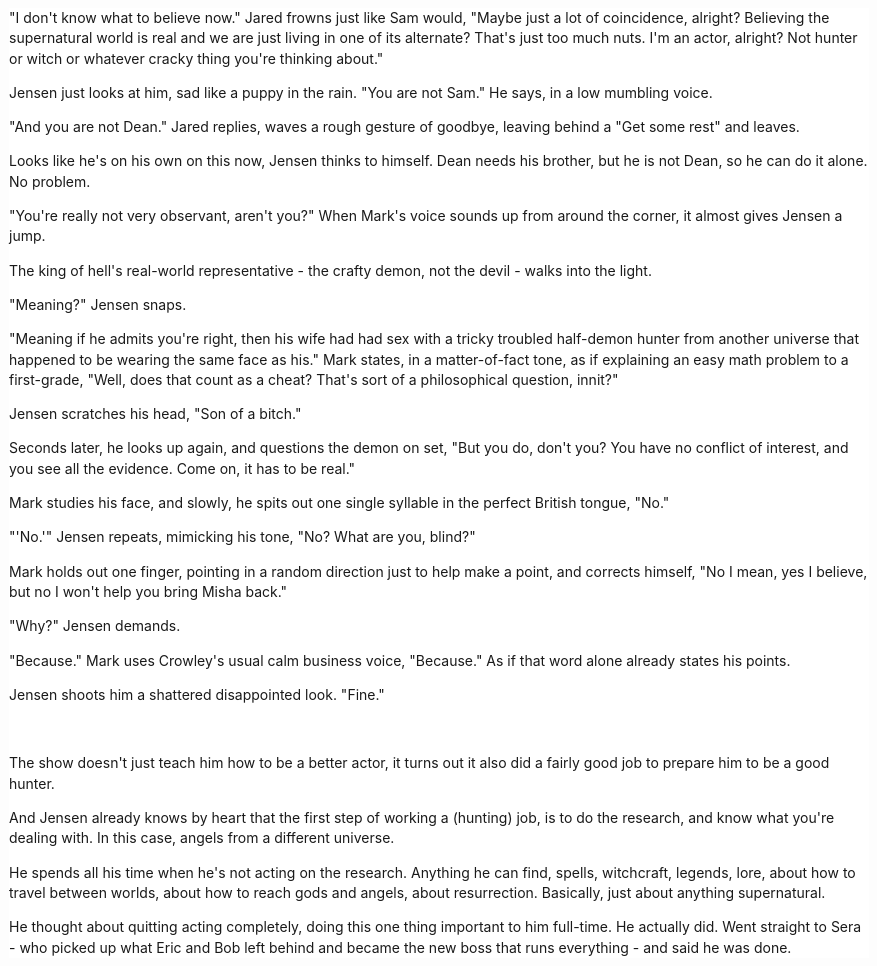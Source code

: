 "I don't know what to believe now." Jared frowns just like Sam would, "Maybe just a lot of coincidence, alright? Believing the supernatural world is real and we are just living in one of its alternate? That's just too much nuts. I'm an actor, alright? Not hunter or witch or whatever cracky thing you're thinking about."

Jensen just looks at him, sad like a puppy in the rain. "You are not Sam." He says, in a low mumbling voice.

"And you are not Dean." Jared replies, waves a rough gesture of goodbye, leaving behind a "Get some rest" and leaves.

Looks like he's on his own on this now, Jensen thinks to himself. Dean needs his brother, but he is not Dean, so he can do it alone. No problem.

"You're really not very observant, aren't you?" When Mark's voice sounds up from around the corner, it almost gives Jensen a jump.

The king of hell's real-world representative - the crafty demon, not the devil - walks into the light.

"Meaning?" Jensen snaps.

"Meaning if he admits you're right, then his wife had had sex with a tricky troubled half-demon hunter from another universe that happened to be wearing the same face as his." Mark states, in a matter-of-fact tone, as if explaining an easy math problem to a first-grade, "Well, does that count as a cheat? That's sort of a philosophical question, innit?"

Jensen scratches his head, "Son of a bitch."

Seconds later, he looks up again, and questions the demon on set, "But you do, don't you? You have no conflict of interest, and you see all the evidence. Come on, it has to be real."

Mark studies his face, and slowly, he spits out one single syllable in the perfect British tongue, "No."

"'No.'" Jensen repeats, mimicking his tone, "No? What are you, blind?"

Mark holds out one finger, pointing in a random direction just to help make a point, and corrects himself, "No I mean, yes I believe, but no I won't help you bring Misha back."

"Why?" Jensen demands.

"Because." Mark uses Crowley's usual calm business voice, "Because." As if that word alone already states his points.

Jensen shoots him a shattered disappointed look. "Fine."

<br>

The show doesn't just teach him how to be a better actor, it turns out it also did a fairly good job to prepare him to be a good hunter.

And Jensen already knows by heart that the first step of working a (hunting) job, is to do the research, and know what you're dealing with. In this case, angels from a different universe.

He spends all his time when he's not acting on the research. Anything he can find, spells, witchcraft, legends, lore, about how to travel between worlds, about how to reach gods and angels, about resurrection. Basically, just about anything supernatural.

He thought about quitting acting completely, doing this one thing important to him full-time. He actually did. Went straight to Sera - who picked up what Eric and Bob left behind and became the new boss that runs everything - and said he was done.

